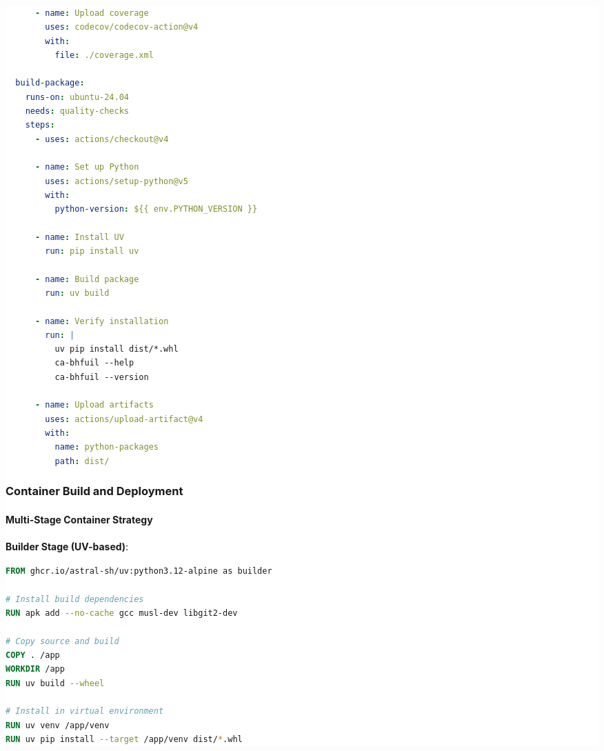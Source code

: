 ```yaml
      - name: Upload coverage
        uses: codecov/codecov-action@v4
        with:
          file: ./coverage.xml

  build-package:
    runs-on: ubuntu-24.04
    needs: quality-checks
    steps:
      - uses: actions/checkout@v4

      - name: Set up Python  
        uses: actions/setup-python@v5
        with:
          python-version: ${{ env.PYTHON_VERSION }}

      - name: Install UV
        run: pip install uv

      - name: Build package
        run: uv build

      - name: Verify installation
        run: |
          uv pip install dist/*.whl
          ca-bhfuil --help
          ca-bhfuil --version

      - name: Upload artifacts
        uses: actions/upload-artifact@v4
        with:
          name: python-packages
          path: dist/
```

### Container Build and Deployment

#### Multi-Stage Container Strategy

**Builder Stage (UV-based)**:
```dockerfile
FROM ghcr.io/astral-sh/uv:python3.12-alpine as builder

# Install build dependencies
RUN apk add --no-cache gcc musl-dev libgit2-dev

# Copy source and build
COPY . /app
WORKDIR /app
RUN uv build --wheel

# Install in virtual environment
RUN uv venv /app/venv
RUN uv pip install --target /app/venv dist/*.whl
```

